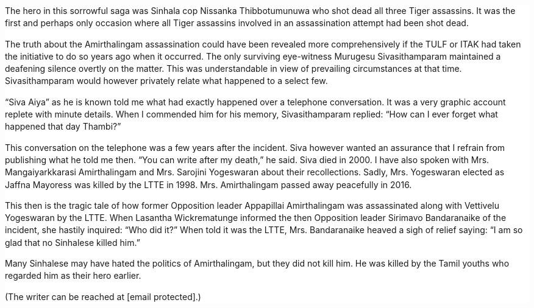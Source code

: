 The hero in this sorrowful saga was Sinhala cop Nissanka Thibbotumunuwa who shot dead all three Tiger assassins. It was the first and perhaps only occasion where all Tiger assassins involved in an assassination attempt had been shot dead.

The truth about the Amirthalingam assassination could have been revealed more comprehensively if the TULF or ITAK had taken the initiative to do so years ago when it occurred. The only surviving eye-witness Murugesu Sivasithamparam maintained a deafening silence overtly on the matter. This was understandable in view of prevailing circumstances at that time. Sivasithamparam would however privately relate what happened to a select few.

“Siva Aiya” as he is known told me what had exactly happened over a telephone conversation. It was a very graphic account replete with minute details. When I commended him for his memory, Sivasithamparam replied: “How can I ever forget what happened that day Thambi?”

This conversation on the telephone was a few years after the incident. Siva however wanted an assurance that I refrain from publishing what he told me then. “You can write after my death,” he said. Siva died in 2000. I have also spoken with Mrs. Mangaiyarkkarasi Amirthalingam and Mrs. Sarojini Yogeswaran about their recollections. Sadly, Mrs. Yogeswaran elected as Jaffna Mayoress was killed by the LTTE in 1998. Mrs. Amirthalingam passed away peacefully in 2016.

This then is the tragic tale of how former Opposition leader Appapillai Amirthalingam was assassinated along with Vettivelu Yogeswaran by the LTTE. When Lasantha Wickrematunge informed the then Opposition leader Sirimavo Bandaranaike of the incident, she hastily inquired: “Who did it?” When told it was the LTTE, Mrs. Bandaranaike heaved a sigh of relief saying: “I am so glad that no Sinhalese killed him.”

Many Sinhalese may have hated the politics of Amirthalingam, but they did not kill him. He was killed by the Tamil youths who regarded him as their hero earlier.

(The writer can be reached at [email protected].)

